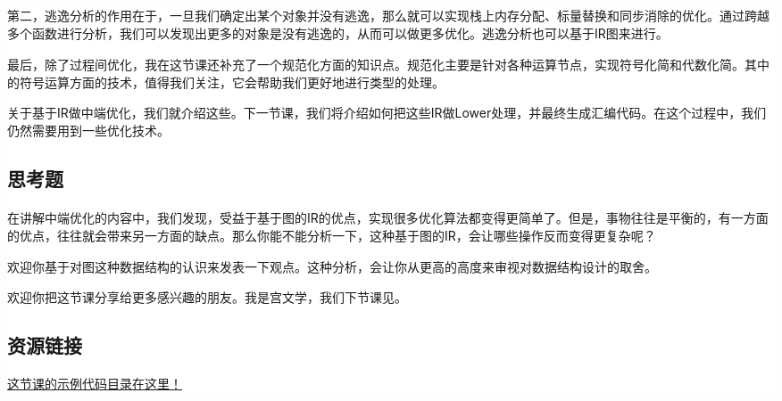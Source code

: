 第二，逃逸分析的作用在于，一旦我们确定出某个对象并没有逃逸，那么就可以实现栈上内存分配、标量替换和同步消除的优化。通过跨越多个函数进行分析，我们可以发现出更多的对象是没有逃逸的，从而可以做更多优化。逃逸分析也可以基于IR图来进行。

最后，除了过程间优化，我在这节课还补充了一个规范化方面的知识点。规范化主要是针对各种运算节点，实现符号化简和代数化简。其中的符号运算方面的技术，值得我们关注，它会帮助我们更好地进行类型的处理。

关于基于IR做中端优化，我们就介绍这些。下一节课，我们将介绍如何把这些IR做Lower处理，并最终生成汇编代码。在这个过程中，我们仍然需要用到一些优化技术。

## 思考题

在讲解中端优化的内容中，我们发现，受益于基于图的IR的优点，实现很多优化算法都变得更简单了。但是，事物往往是平衡的，有一方面的优点，往往就会带来另一方面的缺点。那么你能不能分析一下，这种基于图的IR，会让哪些操作反而变得更复杂呢？

欢迎你基于对图这种数据结构的认识来发表一下观点。这种分析，会让你从更高的高度来审视对数据结构设计的取舍。

欢迎你把这节课分享给更多感兴趣的朋友。我是宫文学，我们下节课见。

## 资源链接

[这节课的示例代码目录在这里！](https://gitee.com/richard-gong/craft-a-language/tree/master/39-40)